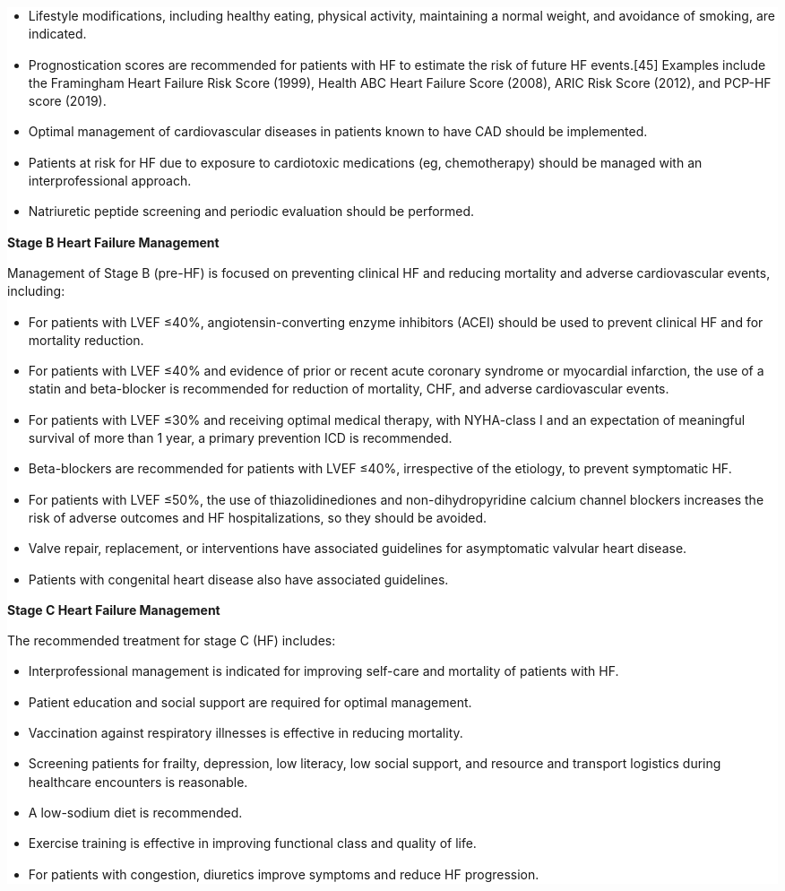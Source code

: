   * Lifestyle modifications, including healthy eating, physical activity, maintaining a normal weight, and avoidance of smoking, are indicated.

  * Prognostication scores are recommended for patients with HF to estimate the risk of future HF events.[45] Examples include the Framingham Heart Failure Risk Score (1999), Health ABC Heart Failure Score (2008), ARIC Risk Score (2012), and PCP-HF score (2019). 

  * Optimal management of cardiovascular diseases in patients known to have CAD should be implemented.

  * Patients at risk for HF due to exposure to cardiotoxic medications (eg, chemotherapy) should be managed with an interprofessional approach.

  * Natriuretic peptide screening and periodic evaluation should be performed. 

**Stage B Heart Failure Management**

Management of Stage B (pre-HF) is focused on preventing clinical HF and reducing mortality and adverse cardiovascular events, including:

  * For patients with LVEF ≤40%, angiotensin-converting enzyme inhibitors (ACEI) should be used to prevent clinical HF and for mortality reduction. 

  * For patients with LVEF ≤40% and evidence of prior or recent acute coronary syndrome or myocardial infarction, the use of a statin and beta-blocker is recommended for reduction of mortality, CHF, and adverse cardiovascular events. 

  * For patients with LVEF ≤30% and receiving optimal medical therapy, with NYHA-class I and an expectation of meaningful survival of more than 1 year, a primary prevention ICD is recommended.

  * Beta-blockers are recommended for patients with LVEF ≤40%, irrespective of the etiology, to prevent symptomatic HF.

  * For patients with LVEF ≤50%, the use of thiazolidinediones and non-dihydropyridine calcium channel blockers increases the risk of adverse outcomes and HF hospitalizations, so they should be avoided. 

  * Valve repair, replacement, or interventions have associated guidelines for asymptomatic valvular heart disease. 

  * Patients with congenital heart disease also have associated guidelines.

**Stage C Heart Failure Management**

The recommended treatment for stage C (HF) includes:

  * Interprofessional management is indicated for improving self-care and mortality of patients with HF.

  * Patient education and social support are required for optimal management.

  * Vaccination against respiratory illnesses is effective in reducing mortality. 

  * Screening patients for frailty, depression, low literacy, low social support, and resource and transport logistics during healthcare encounters is reasonable.

  * A low-sodium diet is recommended.

  * Exercise training is effective in improving functional class and quality of life.

  * For patients with congestion, diuretics improve symptoms and reduce HF progression.
